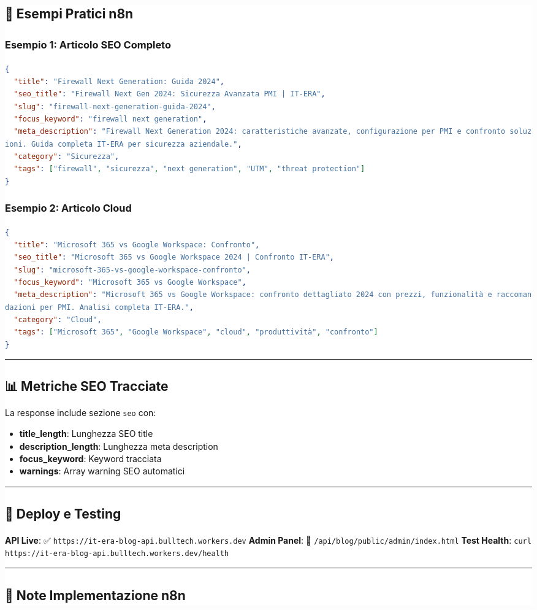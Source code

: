 ## 🎯 **Esempi Pratici n8n**

### **Esempio 1: Articolo SEO Completo**
```json
{
  "title": "Firewall Next Generation: Guida 2024",
  "seo_title": "Firewall Next Gen 2024: Sicurezza Avanzata PMI | IT-ERA",
  "slug": "firewall-next-generation-guida-2024",
  "focus_keyword": "firewall next generation",
  "meta_description": "Firewall Next Generation 2024: caratteristiche avanzate, configurazione per PMI e confronto soluzioni. Guida completa IT-ERA per sicurezza aziendale.",
  "category": "Sicurezza",
  "tags": ["firewall", "sicurezza", "next generation", "UTM", "threat protection"]
}
```

### **Esempio 2: Articolo Cloud**
```json
{
  "title": "Microsoft 365 vs Google Workspace: Confronto",
  "seo_title": "Microsoft 365 vs Google Workspace 2024 | Confronto IT-ERA", 
  "slug": "microsoft-365-vs-google-workspace-confronto",
  "focus_keyword": "Microsoft 365 vs Google Workspace",
  "meta_description": "Microsoft 365 vs Google Workspace: confronto dettagliato 2024 con prezzi, funzionalità e raccomandazioni per PMI. Analisi completa IT-ERA.",
  "category": "Cloud",
  "tags": ["Microsoft 365", "Google Workspace", "cloud", "produttività", "confronto"]
}
```

---

## 📊 **Metriche SEO Tracciate**

La response include sezione `seo` con:
- **title_length**: Lunghezza SEO title
- **description_length**: Lunghezza meta description  
- **focus_keyword**: Keyword tracciata
- **warnings**: Array warning SEO automatici

---

## 🚀 **Deploy e Testing**

**API Live**: ✅ `https://it-era-blog-api.bulltech.workers.dev`
**Admin Panel**: 📍 `/api/blog/public/admin/index.html`
**Test Health**: `curl https://it-era-blog-api.bulltech.workers.dev/health`

---

## 📝 **Note Implementazione n8n**
